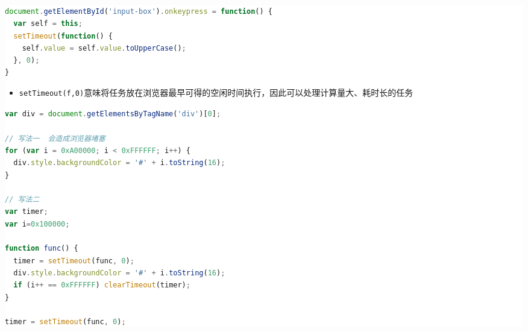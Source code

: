 ```javascript
document.getElementById('input-box').onkeypress = function() {
  var self = this;
  setTimeout(function() {
    self.value = self.value.toUpperCase();
  }, 0);
}
```

+ `setTimeout(f,0)`意味将任务放在浏览器最早可得的空闲时间执行，因此可以处理计算量大、耗时长的任务

```javascript
var div = document.getElementsByTagName('div')[0];

// 写法一  会造成浏览器堵塞
for (var i = 0xA00000; i < 0xFFFFFF; i++) {
  div.style.backgroundColor = '#' + i.toString(16);
}

// 写法二
var timer;
var i=0x100000;

function func() {
  timer = setTimeout(func, 0);
  div.style.backgroundColor = '#' + i.toString(16);
  if (i++ == 0xFFFFFF) clearTimeout(timer);
}

timer = setTimeout(func, 0);
```













































